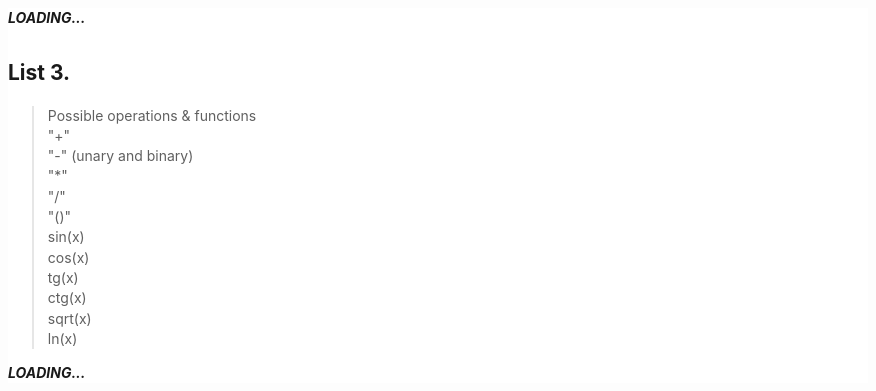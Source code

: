 ***LOADING...***


## List 3.

> Possible operations & functions \
> "+" \
> "-" (unary and binary) \
> "*" \
> "/" \
> "()" \
> sin(x) \
> cos(x) \
> tg(x) \
> ctg(x) \
> sqrt(x) \
> ln(x)

***LOADING...***

